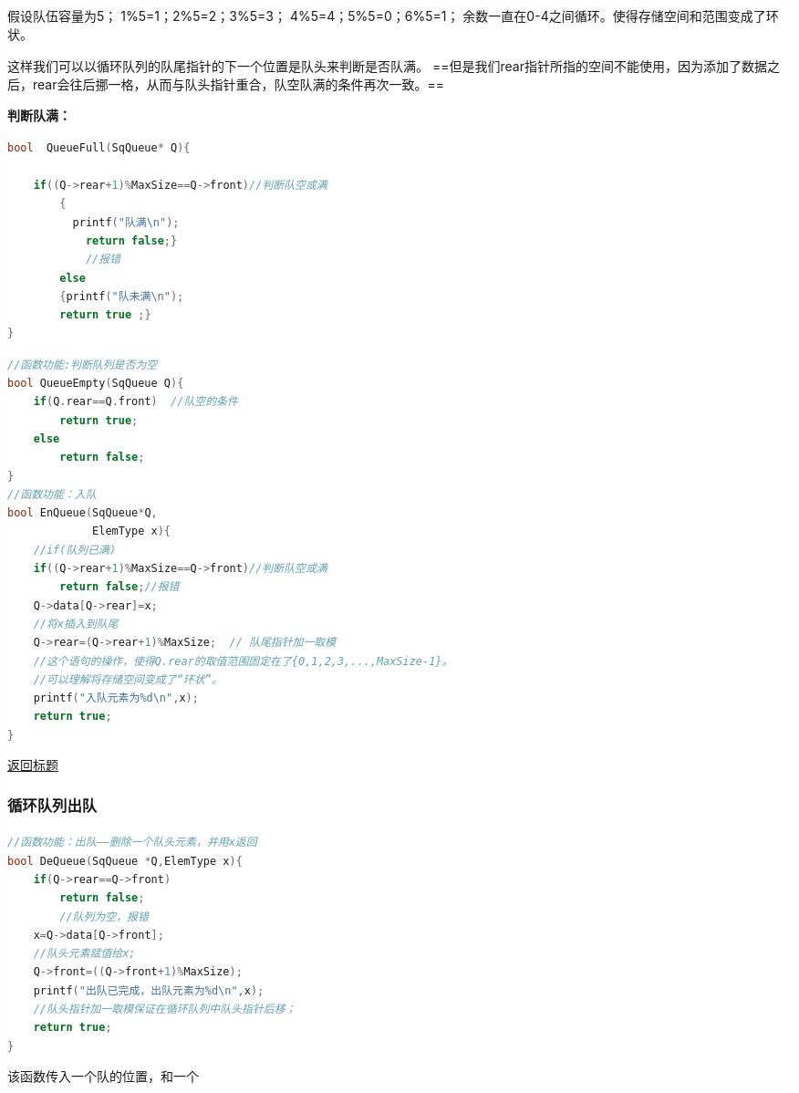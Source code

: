 假设队伍容量为5；
1%5=1；2%5=2；3%5=3；
4%5=4；5%5=0；6%5=1；
余数一直在0-4之间循环。使得存储空间和范围变成了环状。

这样我们可以以循环队列的队尾指针的下一个位置是队头来判断是否队满。
==但是我们rear指针所指的空间不能使用，因为添加了数据之后，rear会往后挪一格，从而与队头指针重合，队空队满的条件再次一致。==

**判断队满：**

```C
bool  QueueFull(SqQueue* Q){

    if((Q->rear+1)%MaxSize==Q->front)//判断队空或满
        { 
          printf("队满\n");
            return false;}
            //报错
        else
        {printf("队未满\n");
        return true ;}
}
```

```C
//函数功能:判断队列是否为空
bool QueueEmpty(SqQueue Q){
	if(Q.rear==Q.front)  //队空的条件
		return true;
	else
		return false;
}
//函数功能：入队
bool EnQueue(SqQueue*Q,
			 ElemType x){
    //if(队列已满)
    if((Q->rear+1)%MaxSize==Q->front)//判断队空或满
        return false;//报错
    Q->data[Q->rear]=x;  
    //将x插入到队尾
    Q->rear=(Q->rear+1)%MaxSize;  // 队尾指针加一取模
    //这个语句的操作，使得Q.rear的取值范围固定在了{0,1,2,3,...,MaxSize-1}。
    //可以理解将存储空间变成了“环状”。
    printf("入队元素为%d\n",x);
    return true;
}
```
[返回标题](#队列)

### 循环队列出队

```C
//函数功能：出队——删除一个队头元素，并用x返回
bool DeQueue(SqQueue *Q,ElemType x){
    if(Q->rear==Q->front)
        return false;
        //队列为空，报错
    x=Q->data[Q->front];
    //队头元素赋值给x;
    Q->front=((Q->front+1)%MaxSize);
    printf("出队已完成，出队元素为%d\n",x);
    //队头指针加一取模保证在循环队列中队头指针后移；
    return true;
}
```
该函数传入一个队的位置，和一个
